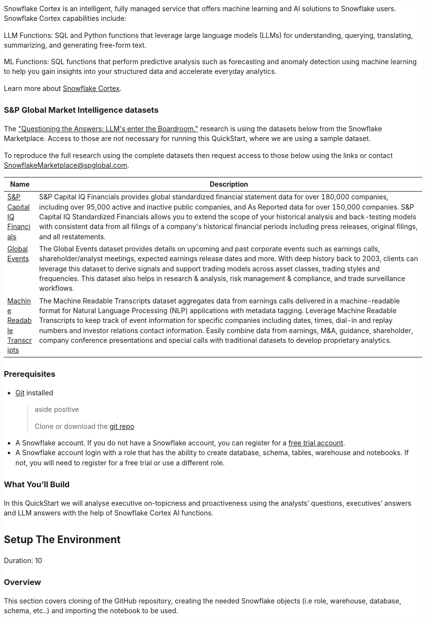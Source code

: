 Snowflake Cortex is an intelligent, fully managed service that offers machine learning and AI solutions to Snowflake users. Snowflake Cortex capabilities include:

LLM Functions: SQL and Python functions that leverage large language models (LLMs) for understanding, querying, translating, summarizing, and generating free-form text.

ML Functions: SQL functions that perform predictive analysis such as forecasting and anomaly detection using machine learning to help you gain insights into your structured data and accelerate everyday analytics.

Learn more about [Snowflake Cortex](https://docs.snowflake.com/guides-overview-ai-features). 

### S&P Global Market Intelligence datasets

The ["Questioning the Answers: LLM's enter the Boardroom."](https://www.spglobal.com/market-intelligence/en/news-insights/research/questioning-the-answers-llms-enter-the-boardroom) research is using the datasets below from the Snowflake Marketplace. Access to those are not necessary for running this QuickStart, where we are using a sample dataset.

To reproduce the full research using the complete datasets then request access to those below using the links or contact <SnowflakeMarketplace@spglobal.com>.

|Name|Description |
|----|----|
|[ S&P Capital IQ Financials](https://app.snowflake.com/marketplace/listing/GZT0Z8P3D2N/s-p-global-market-intelligence-s-p-capital-iq-financials)|S&P Capital IQ Financials provides global standardized financial statement data for over 180,000 companies, including over 95,000 active and inactive public companies, and As Reported data for over 150,000 companies. S&P Capital IQ Standardized Financials allows you to extend the scope of your historical analysis and back-testing models with consistent data from all filings of a company's historical financial periods including press releases, original filings, and all restatements.|
|[Global Events](https://app.snowflake.com/marketplace/listing/GZT0Z8P3D38/s-p-global-market-intelligence-global-events)|The Global Events dataset provides details on upcoming and past corporate events such as earnings calls, shareholder/analyst meetings, expected earnings release dates and more. With deep history back to 2003, clients can leverage this dataset to derive signals and support trading models across asset classes, trading styles and frequencies. This dataset also helps in research & analysis, risk management & compliance, and trade surveillance workflows.|
|[Machine Readable Transcripts](https://app.snowflake.com/marketplace/listing/GZT0Z8P3D2V/s-p-global-market-intelligence-machine-readable-transcripts)|The Machine Readable Transcripts dataset aggregates data from earnings calls delivered in a machine-readable format for Natural Language Processing (NLP) applications with metadata tagging. Leverage Machine Readable Transcripts to keep track of event information for specific companies including dates, times, dial-in and replay numbers and investor relations contact information. Easily combine data from earnings, M&A, guidance, shareholder, company conference presentations and special calls with traditional datasets to develop proprietary analytics.|


### Prerequisites
* [Git](https://git-scm.com/book/en/v2/Getting-Started-Installing-Git) installed
    > aside positive
    >
    >Clone or download the [git repo](https://github.com/Snowflake-Labs/sfguide-s-and-p-market-intelligence-analyze-earnings-transcripts-in-cortex-ai)
* A Snowflake account. If you do not have a Snowflake account, you can register for a [free trial account](https://signup.snowflake.com/).
* A Snowflake account login with a role that has the ability to create database, schema, tables, warehouse and notebooks. If not, you will need to register for a free trial or use a different role.

### What You’ll Build 

In this QuickStart we will analyse executive on-topicness and proactiveness using the analysts’ questions, executives’ answers and LLM answers with the help of Snowflake Cortex AI functions.


## Setup The Environment
Duration: 10

### Overview
This section covers cloning of the GitHub repository, creating the needed Snowflake objects (i.e role, warehouse, database, schema, etc..) and importing the notebook to be used.
